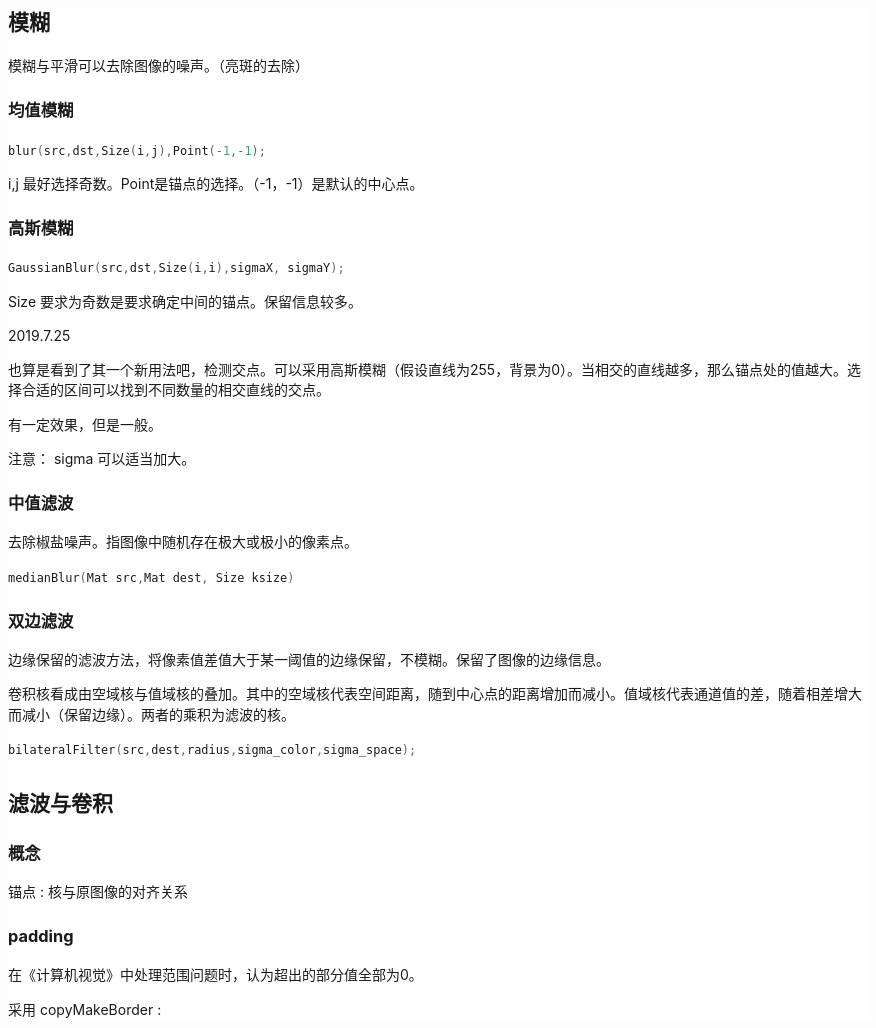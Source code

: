 ## 模糊

模糊与平滑可以去除图像的噪声。（亮斑的去除）

### 均值模糊

```c++
blur(src,dst,Size(i,j),Point(-1,-1);
```

i,j 最好选择奇数。Point是锚点的选择。（-1，-1）是默认的中心点。

### 高斯模糊

```c++
GaussianBlur(src,dst,Size(i,i),sigmaX, sigmaY);
```

Size 要求为奇数是要求确定中间的锚点。保留信息较多。

2019.7.25

也算是看到了其一个新用法吧，检测交点。可以采用高斯模糊（假设直线为255，背景为0）。当相交的直线越多，那么锚点处的值越大。选择合适的区间可以找到不同数量的相交直线的交点。

有一定效果，但是一般。

注意： sigma 可以适当加大。

### 中值滤波

去除椒盐噪声。指图像中随机存在极大或极小的像素点。

```c++
medianBlur(Mat src,Mat dest, Size ksize)
```

### 双边滤波

边缘保留的滤波方法，将像素值差值大于某一阈值的边缘保留，不模糊。保留了图像的边缘信息。

卷积核看成由空域核与值域核的叠加。其中的空域核代表空间距离，随到中心点的距离增加而减小。值域核代表通道值的差，随着相差增大而减小（保留边缘）。两者的乘积为滤波的核。

```c++
bilateralFilter(src,dest,radius,sigma_color,sigma_space);
```

## 滤波与卷积

### 概念

锚点 : 核与原图像的对齐关系

### padding

在《计算机视觉》中处理范围问题时，认为超出的部分值全部为0。

采用 copyMakeBorder :
